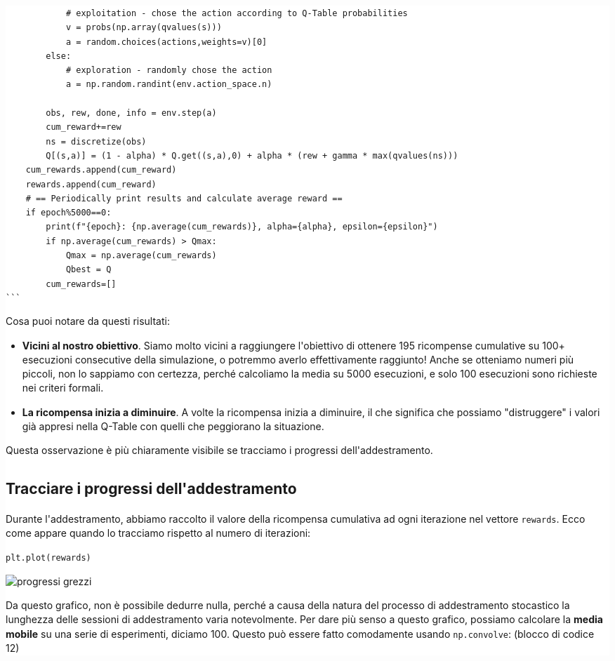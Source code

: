                 # exploitation - chose the action according to Q-Table probabilities
                v = probs(np.array(qvalues(s)))
                a = random.choices(actions,weights=v)[0]
            else:
                # exploration - randomly chose the action
                a = np.random.randint(env.action_space.n)
    
            obs, rew, done, info = env.step(a)
            cum_reward+=rew
            ns = discretize(obs)
            Q[(s,a)] = (1 - alpha) * Q.get((s,a),0) + alpha * (rew + gamma * max(qvalues(ns)))
        cum_rewards.append(cum_reward)
        rewards.append(cum_reward)
        # == Periodically print results and calculate average reward ==
        if epoch%5000==0:
            print(f"{epoch}: {np.average(cum_rewards)}, alpha={alpha}, epsilon={epsilon}")
            if np.average(cum_rewards) > Qmax:
                Qmax = np.average(cum_rewards)
                Qbest = Q
            cum_rewards=[]
    ```

Cosa puoi notare da questi risultati:

- **Vicini al nostro obiettivo**. Siamo molto vicini a raggiungere l'obiettivo di ottenere 195 ricompense cumulative su 100+ esecuzioni consecutive della simulazione, o potremmo averlo effettivamente raggiunto! Anche se otteniamo numeri più piccoli, non lo sappiamo con certezza, perché calcoliamo la media su 5000 esecuzioni, e solo 100 esecuzioni sono richieste nei criteri formali.

- **La ricompensa inizia a diminuire**. A volte la ricompensa inizia a diminuire, il che significa che possiamo "distruggere" i valori già appresi nella Q-Table con quelli che peggiorano la situazione.

Questa osservazione è più chiaramente visibile se tracciamo i progressi dell'addestramento.

## Tracciare i progressi dell'addestramento

Durante l'addestramento, abbiamo raccolto il valore della ricompensa cumulativa ad ogni iterazione nel vettore `rewards`. Ecco come appare quando lo tracciamo rispetto al numero di iterazioni:

```python
plt.plot(rewards)
```

![progressi grezzi](../../../../8-Reinforcement/2-Gym/images/train_progress_raw.png)

Da questo grafico, non è possibile dedurre nulla, perché a causa della natura del processo di addestramento stocastico la lunghezza delle sessioni di addestramento varia notevolmente. Per dare più senso a questo grafico, possiamo calcolare la **media mobile** su una serie di esperimenti, diciamo 100. Questo può essere fatto comodamente usando `np.convolve`: (blocco di codice 12)
